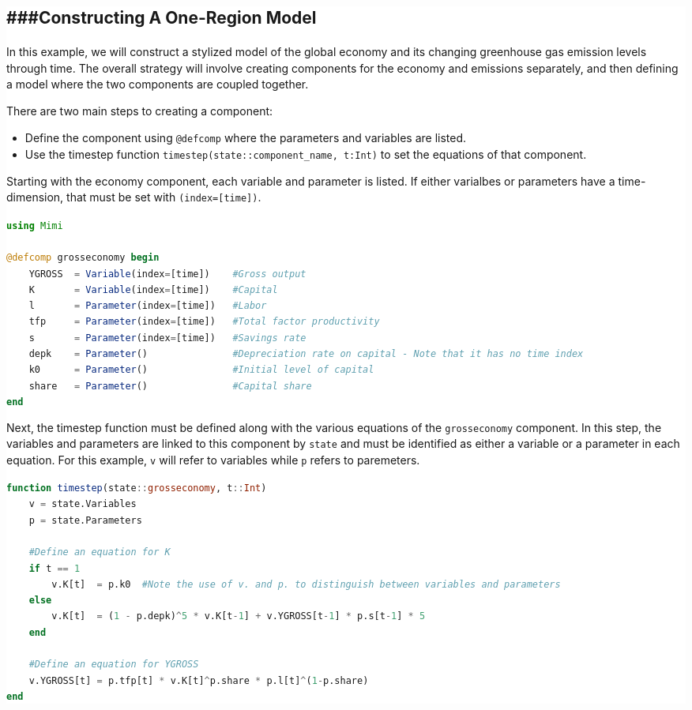 ###Constructing A One-Region Model
---

In this example, we will construct a stylized model of the global economy and its changing greenhouse gas emission levels through time. The overall strategy will involve creating components for the economy and emissions separately, and then defining a model where the two components are coupled together.

There are two main steps to creating a component:

* Define the component using ``@defcomp`` where the parameters and variables are listed.
* Use the timestep function ``timestep(state::component_name, t:Int)`` to set the equations of that component.

Starting with the economy component, each variable and parameter is listed. If either varialbes or parameters have a time-dimension, that must be set with ``(index=[time])``.

```julia
using Mimi

@defcomp grosseconomy begin
	YGROSS	= Variable(index=[time])	#Gross output
	K 		= Variable(index=[time])	#Capital
	l 		= Parameter(index=[time])	#Labor
	tfp 	= Parameter(index=[time]) 	#Total factor productivity
	s 		= Parameter(index=[time])	#Savings rate
	depk	= Parameter() 				#Depreciation rate on capital - Note that it has no time index
	k0		= Parameter()				#Initial level of capital
	share	= Parameter() 				#Capital share
end
```

Next, the timestep function must be defined along with the various equations of the ``grosseconomy`` component. In this step, the variables and parameters are linked to this component by ``state`` and must be identified as either a variable or a parameter in each equation. For this example, ``v`` will refer to variables while ``p`` refers to paremeters.

```julia
function timestep(state::grosseconomy, t::Int)
	v = state.Variables
	p = state.Parameters

	#Define an equation for K
	if t == 1
		v.K[t] 	= p.k0	#Note the use of v. and p. to distinguish between variables and parameters
	else
		v.K[t] 	= (1 - p.depk)^5 * v.K[t-1] + v.YGROSS[t-1] * p.s[t-1] * 5
	end

	#Define an equation for YGROSS
	v.YGROSS[t] = p.tfp[t] * v.K[t]^p.share * p.l[t]^(1-p.share)
end
```
